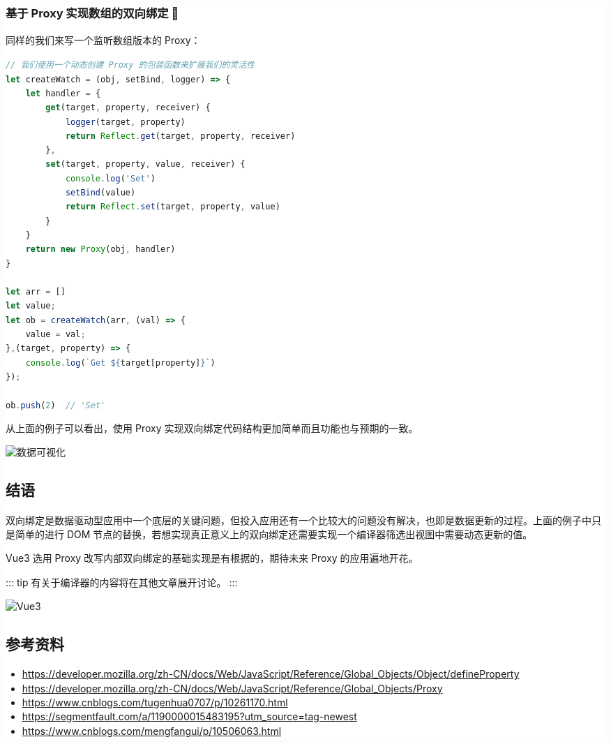 ### 基于 Proxy 实现数组的双向绑定 :flags:

同样的我们来写一个监听数组版本的 Proxy：

```javascript
// 我们使用一个动态创建 Proxy 的包装函数来扩展我们的灵活性
let createWatch = (obj, setBind, logger) => {
    let handler = {
        get(target, property, receiver) {
            logger(target, property)
            return Reflect.get(target, property, receiver)
        },
        set(target, property, value, receiver) {
            console.log('Set')
            setBind(value)
            return Reflect.set(target, property, value)
        }
    }
    return new Proxy(obj, handler)
}

let arr = []
let value;
let ob = createWatch(arr, (val) => {
    value = val;
},(target, property) => {
    console.log(`Get ${target[property]}`)
});

ob.push(2)  // 'Set'
```

从上面的例子可以看出，使用 Proxy 实现双向绑定代码结构更加简单而且功能也与预期的一致。

![数据可视化](https://blog-img-1252360401.cos.ap-guangzhou.myqcloud.com/20190829-7.jpg)

## 结语

双向绑定是数据驱动型应用中一个底层的关键问题，但投入应用还有一个比较大的问题没有解决，也即是数据更新的过程。上面的例子中只是简单的进行 DOM 节点的替换，若想实现真正意义上的双向绑定还需要实现一个编译器筛选出视图中需要动态更新的值。

Vue3 选用 Proxy 改写内部双向绑定的基础实现是有根据的，期待未来 Proxy 的应用遍地开花。

::: tip
有关于编译器的内容将在其他文章展开讨论。
:::

![Vue3](https://blog-img-1252360401.cos.ap-guangzhou.myqcloud.com/20190829-8.jpg)

## 参考资料

- https://developer.mozilla.org/zh-CN/docs/Web/JavaScript/Reference/Global_Objects/Object/defineProperty
- https://developer.mozilla.org/zh-CN/docs/Web/JavaScript/Reference/Global_Objects/Proxy
- https://www.cnblogs.com/tugenhua0707/p/10261170.html
- https://segmentfault.com/a/1190000015483195?utm_source=tag-newest
- https://www.cnblogs.com/mengfangui/p/10506063.html

